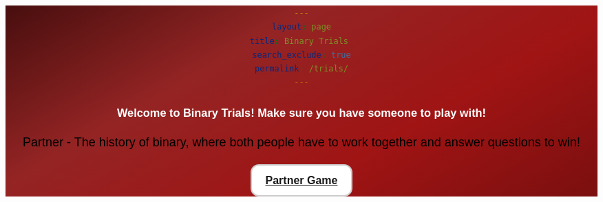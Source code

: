 ```yaml
---
layout: page
title: Binary Trials 
search_exclude: true
permalink: /trials/
---
```


<html lang="en">
<head>
    <meta charset="UTF-8">
    <meta name="viewport" content="width=device-width, initial-scale=1.0">
    <title>Binary Trials</title>
    <style>
        body {
            background: linear-gradient(150deg,rgb(72, 14, 14),rgb(148, 36, 36),rgb(160, 20, 20),rgb(123, 15, 15));
            color: #ffffff;
            font-family: Arial, sans-serif;
            text-align: center;
            overflow-y: auto;
        }
        p {
            color: black;
            font-size: 18px;
        }
        .regularButton {
            all: unset; /* Removes all default styles */
            background-color: white !important;
            border: 2px solid #ccc;
            border-radius: 12px;
            padding: 10px 20px;
            font-size: 16px;
            cursor: pointer;
            transition: background-color 0.3s ease, transform 0.1s ease;
            font-weight: bold;
            color: black !important;
        }
        .regularButton:hover {
            background-color: gray !important; /* Light gray on hover */
            transform: scale(1.05);
        }
        .regularButton:active {
            background-color: darkgrey !important; /* Slightly darker gray when clicked */
            transform: scale(0.95); /* Slight scale-down effect on click */
        }
    </style>
</head>
<body>
    <h3>Welcome to Binary Trials! Make sure you have someone to play with!</h3>
    <p>Partner - The history of binary, where both people have to work together and answer questions to win!</p>
    <p></p>
    <button class="regularButton"><a href="{{site.baseurl}}/trialsPartners">Partner Game</a></button>
</body>
</html>